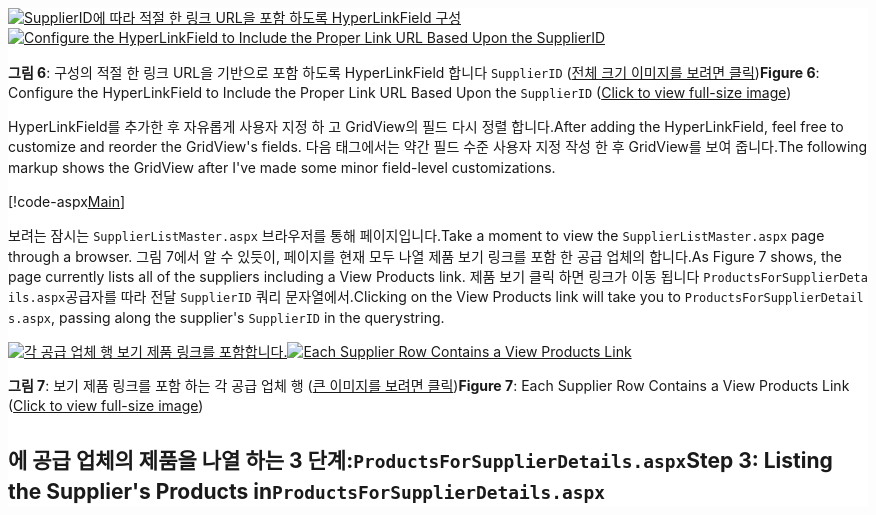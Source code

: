 
<span data-ttu-id="edcc6-159">[![SupplierID에 따라 적절 한 링크 URL을 포함 하도록 HyperLinkField 구성](master-detail-filtering-across-two-pages-vb/_static/image15.png)](master-detail-filtering-across-two-pages-vb/_static/image14.png)</span><span class="sxs-lookup"><span data-stu-id="edcc6-159">[![Configure the HyperLinkField to Include the Proper Link URL Based Upon the SupplierID](master-detail-filtering-across-two-pages-vb/_static/image15.png)](master-detail-filtering-across-two-pages-vb/_static/image14.png)</span></span>

<span data-ttu-id="edcc6-160">**그림 6**: 구성의 적절 한 링크 URL을 기반으로 포함 하도록 HyperLinkField 합니다 `SupplierID` ([전체 크기 이미지를 보려면 클릭](master-detail-filtering-across-two-pages-vb/_static/image16.png))</span><span class="sxs-lookup"><span data-stu-id="edcc6-160">**Figure 6**: Configure the HyperLinkField to Include the Proper Link URL Based Upon the `SupplierID` ([Click to view full-size image](master-detail-filtering-across-two-pages-vb/_static/image16.png))</span></span>


<span data-ttu-id="edcc6-161">HyperLinkField를 추가한 후 자유롭게 사용자 지정 하 고 GridView의 필드 다시 정렬 합니다.</span><span class="sxs-lookup"><span data-stu-id="edcc6-161">After adding the HyperLinkField, feel free to customize and reorder the GridView's fields.</span></span> <span data-ttu-id="edcc6-162">다음 태그에서는 약간 필드 수준 사용자 지정 작성 한 후 GridView를 보여 줍니다.</span><span class="sxs-lookup"><span data-stu-id="edcc6-162">The following markup shows the GridView after I've made some minor field-level customizations.</span></span>


[!code-aspx[Main](master-detail-filtering-across-two-pages-vb/samples/sample2.aspx)]

<span data-ttu-id="edcc6-163">보려는 잠시는 `SupplierListMaster.aspx` 브라우저를 통해 페이지입니다.</span><span class="sxs-lookup"><span data-stu-id="edcc6-163">Take a moment to view the `SupplierListMaster.aspx` page through a browser.</span></span> <span data-ttu-id="edcc6-164">그림 7에서 알 수 있듯이, 페이지를 현재 모두 나열 제품 보기 링크를 포함 한 공급 업체의 합니다.</span><span class="sxs-lookup"><span data-stu-id="edcc6-164">As Figure 7 shows, the page currently lists all of the suppliers including a View Products link.</span></span> <span data-ttu-id="edcc6-165">제품 보기 클릭 하면 링크가 이동 됩니다 `ProductsForSupplierDetails.aspx`공급자를 따라 전달 `SupplierID` 쿼리 문자열에서.</span><span class="sxs-lookup"><span data-stu-id="edcc6-165">Clicking on the View Products link will take you to `ProductsForSupplierDetails.aspx`, passing along the supplier's `SupplierID` in the querystring.</span></span>


<span data-ttu-id="edcc6-166">[![각 공급 업체 행 보기 제품 링크를 포함합니다.](master-detail-filtering-across-two-pages-vb/_static/image18.png)](master-detail-filtering-across-two-pages-vb/_static/image17.png)</span><span class="sxs-lookup"><span data-stu-id="edcc6-166">[![Each Supplier Row Contains a View Products Link](master-detail-filtering-across-two-pages-vb/_static/image18.png)](master-detail-filtering-across-two-pages-vb/_static/image17.png)</span></span>

<span data-ttu-id="edcc6-167">**그림 7**: 보기 제품 링크를 포함 하는 각 공급 업체 행 ([큰 이미지를 보려면 클릭](master-detail-filtering-across-two-pages-vb/_static/image19.png))</span><span class="sxs-lookup"><span data-stu-id="edcc6-167">**Figure 7**: Each Supplier Row Contains a View Products Link ([Click to view full-size image](master-detail-filtering-across-two-pages-vb/_static/image19.png))</span></span>


## <a name="step-3-listing-the-suppliers-products-inproductsforsupplierdetailsaspx"></a><span data-ttu-id="edcc6-168">에 공급 업체의 제품을 나열 하는 3 단계:`ProductsForSupplierDetails.aspx`</span><span class="sxs-lookup"><span data-stu-id="edcc6-168">Step 3: Listing the Supplier's Products in`ProductsForSupplierDetails.aspx`</span></span>
